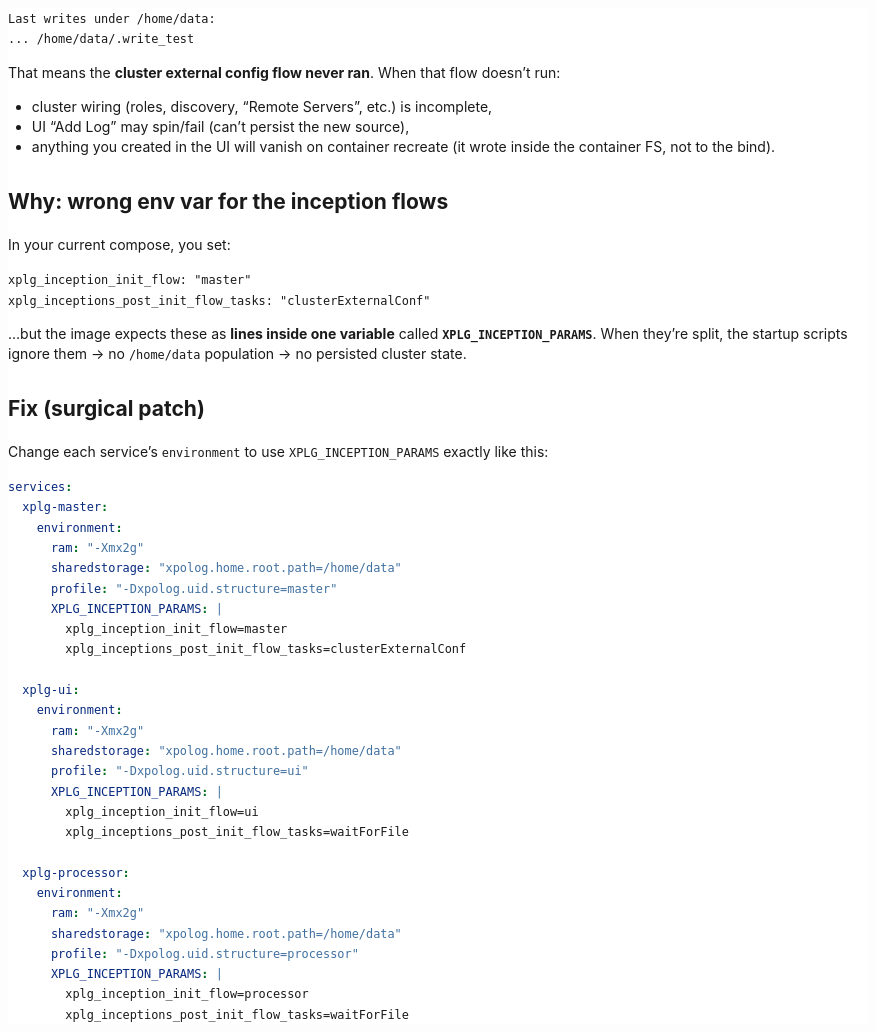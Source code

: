   ```
  Last writes under /home/data:
  ... /home/data/.write_test
  ```

  That means the **cluster external config flow never ran**. When that flow doesn’t run:

  * cluster wiring (roles, discovery, “Remote Servers”, etc.) is incomplete,
  * UI “Add Log” may spin/fail (can’t persist the new source),
  * anything you created in the UI will vanish on container recreate (it wrote inside the container FS, not to the bind).

## Why: wrong env var for the inception flows

In your current compose, you set:

```
xplg_inception_init_flow: "master"
xplg_inceptions_post_init_flow_tasks: "clusterExternalConf"
```

…but the image expects these as **lines inside one variable** called **`XPLG_INCEPTION_PARAMS`**. When they’re split, the startup scripts ignore them → no `/home/data` population → no persisted cluster state.

## Fix (surgical patch)

Change each service’s `environment` to use `XPLG_INCEPTION_PARAMS` exactly like this:

```yaml
services:
  xplg-master:
    environment:
      ram: "-Xmx2g"
      sharedstorage: "xpolog.home.root.path=/home/data"
      profile: "-Dxpolog.uid.structure=master"
      XPLG_INCEPTION_PARAMS: |
        xplg_inception_init_flow=master
        xplg_inceptions_post_init_flow_tasks=clusterExternalConf

  xplg-ui:
    environment:
      ram: "-Xmx2g"
      sharedstorage: "xpolog.home.root.path=/home/data"
      profile: "-Dxpolog.uid.structure=ui"
      XPLG_INCEPTION_PARAMS: |
        xplg_inception_init_flow=ui
        xplg_inceptions_post_init_flow_tasks=waitForFile

  xplg-processor:
    environment:
      ram: "-Xmx2g"
      sharedstorage: "xpolog.home.root.path=/home/data"
      profile: "-Dxpolog.uid.structure=processor"
      XPLG_INCEPTION_PARAMS: |
        xplg_inception_init_flow=processor
        xplg_inceptions_post_init_flow_tasks=waitForFile
```
